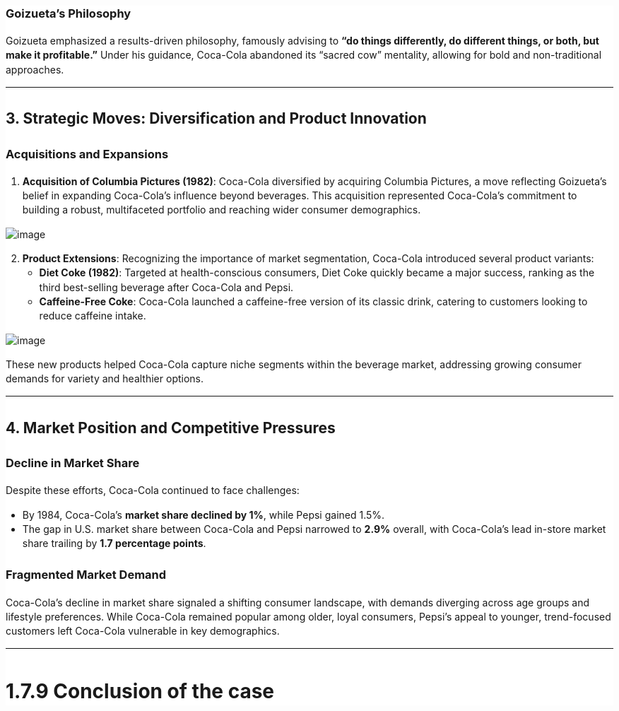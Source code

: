 ### Goizueta’s Philosophy
Goizueta emphasized a results-driven philosophy, famously advising to **“do things differently, do different things, or both, but make it profitable.”** Under his guidance, Coca-Cola abandoned its “sacred cow” mentality, allowing for bold and non-traditional approaches.

---

## 3. Strategic Moves: Diversification and Product Innovation

### Acquisitions and Expansions
1. **Acquisition of Columbia Pictures (1982)**: Coca-Cola diversified by acquiring Columbia Pictures, a move reflecting Goizueta’s belief in expanding Coca-Cola’s influence beyond beverages. This acquisition represented Coca-Cola’s commitment to building a robust, multifaceted portfolio and reaching wider consumer demographics.

![image](https://github.com/user-attachments/assets/08cc861a-cba5-470d-ba4b-2b4ae4d973ca)

2. **Product Extensions**: Recognizing the importance of market segmentation, Coca-Cola introduced several product variants:
   - **Diet Coke (1982)**: Targeted at health-conscious consumers, Diet Coke quickly became a major success, ranking as the third best-selling beverage after Coca-Cola and Pepsi.
   - **Caffeine-Free Coke**: Coca-Cola launched a caffeine-free version of its classic drink, catering to customers looking to reduce caffeine intake.

![image](https://github.com/user-attachments/assets/48a29667-1d9e-4720-a596-fd92140097e9)

These new products helped Coca-Cola capture niche segments within the beverage market, addressing growing consumer demands for variety and healthier options.

---

## 4. Market Position and Competitive Pressures

### Decline in Market Share
Despite these efforts, Coca-Cola continued to face challenges:
- By 1984, Coca-Cola’s **market share declined by 1%**, while Pepsi gained 1.5%.
- The gap in U.S. market share between Coca-Cola and Pepsi narrowed to **2.9%** overall, with Coca-Cola’s lead in-store market share trailing by **1.7 percentage points**.

### Fragmented Market Demand
Coca-Cola’s decline in market share signaled a shifting consumer landscape, with demands diverging across age groups and lifestyle preferences. While Coca-Cola remained popular among older, loyal consumers, Pepsi’s appeal to younger, trend-focused customers left Coca-Cola vulnerable in key demographics.

---

# 1.7.9 Conclusion of the case
